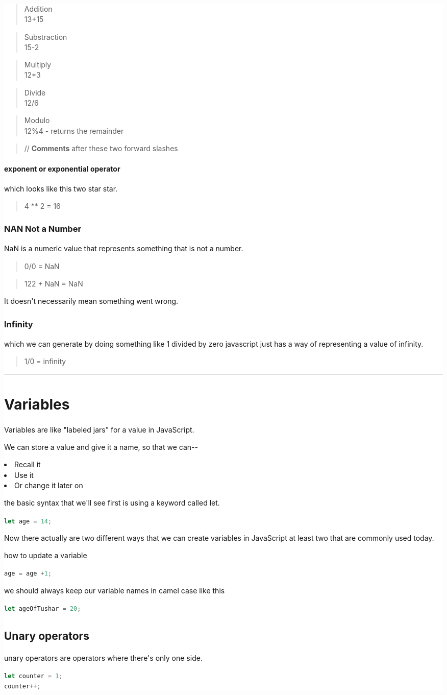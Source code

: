 > Addition<br> 13+15

> Substraction<br> 15-2

> Multiply<br> 12*3

> Divide <br> 12/6

> Modulo <br> 12%4 - returns the remainder

> // <b>Comments</b> after these two forward slashes


#### exponent or exponential operator
which looks like this two star star.
> 4 ** 2 = 16

### NAN Not a Number
NaN is a numeric value that represents something that is not a number.
> 0/0 = NaN

> 122 + NaN = NaN

It doesn't necessarily mean something went wrong.


### Infinity
which we can generate by doing something like
1 divided by zero javascript just has a way of representing a value of infinity.
> 1/0 = infinity

<hr>


# Variables

Variables are like "labeled jars" for a value in JavaScript.

We can store a value and give it a name, so that we can--

<li>Recall it
<li>Use it
<li>Or change it later on

 the basic syntax that we'll see first is using a keyword called let.
```javascript
let age = 14;
```
Now there actually are two different ways that we can create variables in JavaScript at least two that
are commonly used today.

how to update a variable
```javascript
age = age +1;
```
we should always keep our variable names in camel case like this
```js
let ageOfTushar = 20;
```
## Unary operators
unary operators are operators where there's only one side.
```js
let counter = 1;
counter++;
```
